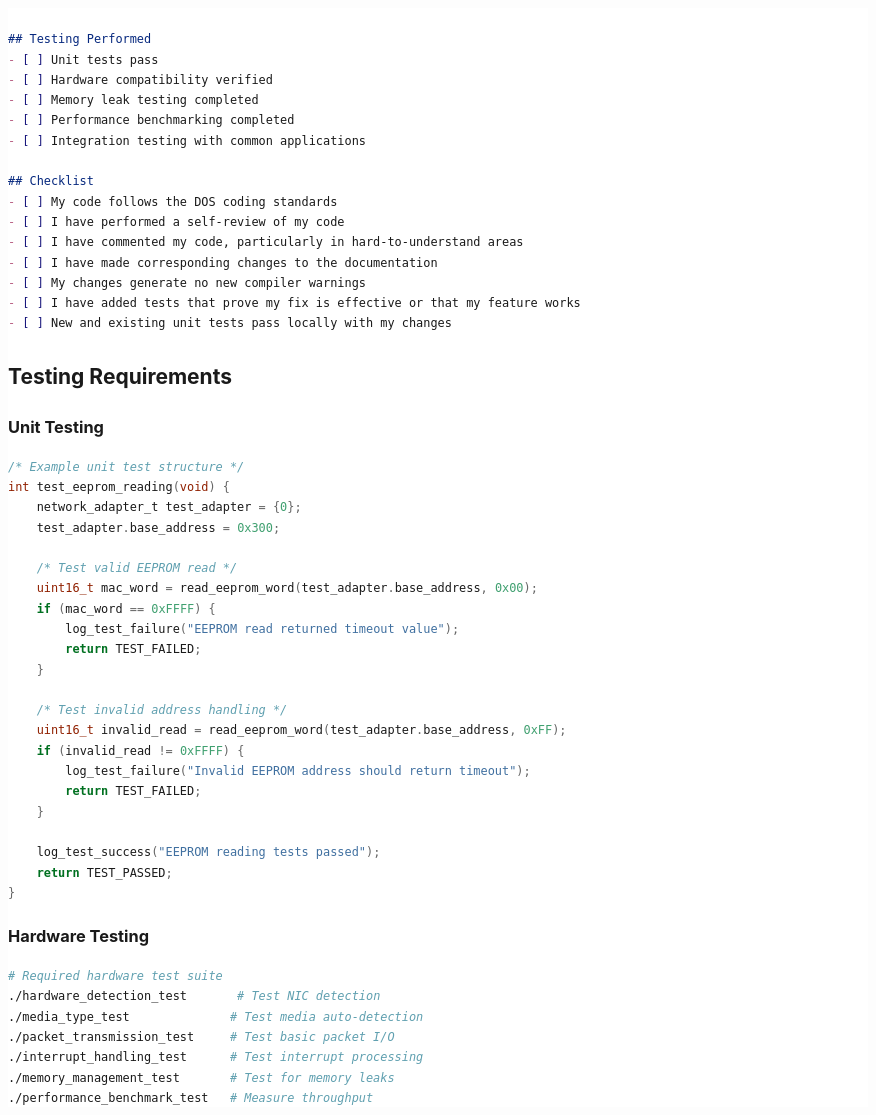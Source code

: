 ```markdown

## Testing Performed
- [ ] Unit tests pass
- [ ] Hardware compatibility verified
- [ ] Memory leak testing completed
- [ ] Performance benchmarking completed
- [ ] Integration testing with common applications

## Checklist
- [ ] My code follows the DOS coding standards
- [ ] I have performed a self-review of my code
- [ ] I have commented my code, particularly in hard-to-understand areas
- [ ] I have made corresponding changes to the documentation
- [ ] My changes generate no new compiler warnings
- [ ] I have added tests that prove my fix is effective or that my feature works
- [ ] New and existing unit tests pass locally with my changes
```

## Testing Requirements

### Unit Testing
```c
/* Example unit test structure */
int test_eeprom_reading(void) {
    network_adapter_t test_adapter = {0};
    test_adapter.base_address = 0x300;
    
    /* Test valid EEPROM read */
    uint16_t mac_word = read_eeprom_word(test_adapter.base_address, 0x00);
    if (mac_word == 0xFFFF) {
        log_test_failure("EEPROM read returned timeout value");
        return TEST_FAILED;
    }
    
    /* Test invalid address handling */
    uint16_t invalid_read = read_eeprom_word(test_adapter.base_address, 0xFF);
    if (invalid_read != 0xFFFF) {
        log_test_failure("Invalid EEPROM address should return timeout");
        return TEST_FAILED;
    }
    
    log_test_success("EEPROM reading tests passed");
    return TEST_PASSED;
}
```

### Hardware Testing
```bash
# Required hardware test suite
./hardware_detection_test       # Test NIC detection
./media_type_test              # Test media auto-detection
./packet_transmission_test     # Test basic packet I/O
./interrupt_handling_test      # Test interrupt processing
./memory_management_test       # Test for memory leaks
./performance_benchmark_test   # Measure throughput
```

